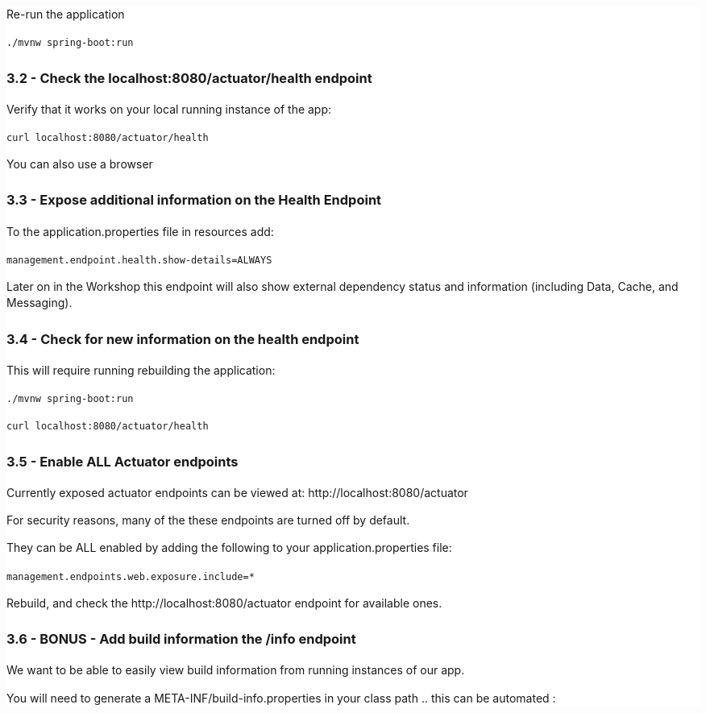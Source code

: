 Re-run the application

```sh
./mvnw spring-boot:run
```

### 3.2 - Check the localhost:8080/actuator/health endpoint

Verify that it works on your local running instance of the app:

```sh
curl localhost:8080/actuator/health
```

You can also use a browser

### 3.3 - Expose additional information on the Health Endpoint

To the application.properties file in resources add:

```properties
management.endpoint.health.show-details=ALWAYS
```

Later on in the Workshop this endpoint will also show external dependency status and information (including Data, Cache, and Messaging).

### 3.4 - Check for new information on the health endpoint

This will require running rebuilding the application:

```sh
./mvnw spring-boot:run
```

```sh
curl localhost:8080/actuator/health
```

### 3.5 - Enable ALL Actuator endpoints

Currently exposed actuator endpoints can be viewed at: http://localhost:8080/actuator

For security reasons, many of the these endpoints are turned off by default.

They can be ALL enabled by adding the following to your application.properties file:

```properties
management.endpoints.web.exposure.include=*
```

Rebuild, and check the http://localhost:8080/actuator endpoint for available ones.

### 3.6 - BONUS - Add build information the /info endpoint

We want to be able to easily view build information from running instances of our app.

You will need to generate a META-INF/build-info.properties in your class path .. this can be automated :
